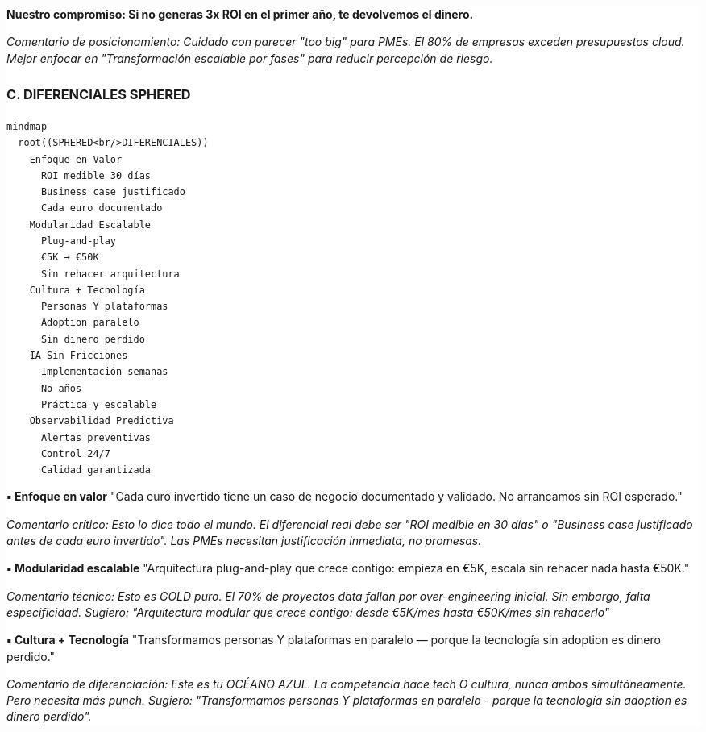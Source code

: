 **Nuestro compromiso: Si no generas 3x ROI en el primer año, te devolvemos el dinero.**

*Comentario de posicionamiento: Cuidado con parecer "too big" para PMEs. El 80% de empresas exceden presupuestos cloud. Mejor enfocar en "Transformación escalable por fases" para reducir percepción de riesgo.*

### C. DIFERENCIALES SPHERED

```mermaid
mindmap
  root((SPHERED<br/>DIFERENCIALES))
    Enfoque en Valor
      ROI medible 30 días
      Business case justificado
      Cada euro documentado
    Modularidad Escalable
      Plug-and-play
      €5K → €50K
      Sin rehacer arquitectura
    Cultura + Tecnología
      Personas Y plataformas
      Adoption paralelo
      Sin dinero perdido
    IA Sin Fricciones
      Implementación semanas
      No años
      Práctica y escalable
    Observabilidad Predictiva
      Alertas preventivas
      Control 24/7
      Calidad garantizada
```

**▪ Enfoque en valor**
"Cada euro invertido tiene un caso de negocio documentado y validado. No arrancamos sin ROI esperado."

*Comentario crítico: Esto lo dice todo el mundo. El diferencial real debe ser "ROI medible en 30 días" o "Business case justificado antes de cada euro invertido". Las PMEs necesitan justificación inmediata, no promesas.*

**▪ Modularidad escalable**
"Arquitectura plug-and-play que crece contigo: empieza en €5K, escala sin rehacer nada hasta €50K."

*Comentario técnico: Esto es GOLD puro. El 70% de proyectos data fallan por over-engineering inicial. Sin embargo, falta especificidad. Sugiero: "Arquitectura modular que crece contigo: desde €5K/mes hasta €50K/mes sin rehacerlo"*

**▪ Cultura + Tecnología**
"Transformamos personas Y plataformas en paralelo — porque la tecnología sin adoption es dinero perdido."

*Comentario de diferenciación: Este es tu OCÉANO AZUL. La competencia hace tech O cultura, nunca ambos simultáneamente. Pero necesita más punch. Sugiero: "Transformamos personas Y plataformas en paralelo - porque la tecnología sin adoption es dinero perdido".*
